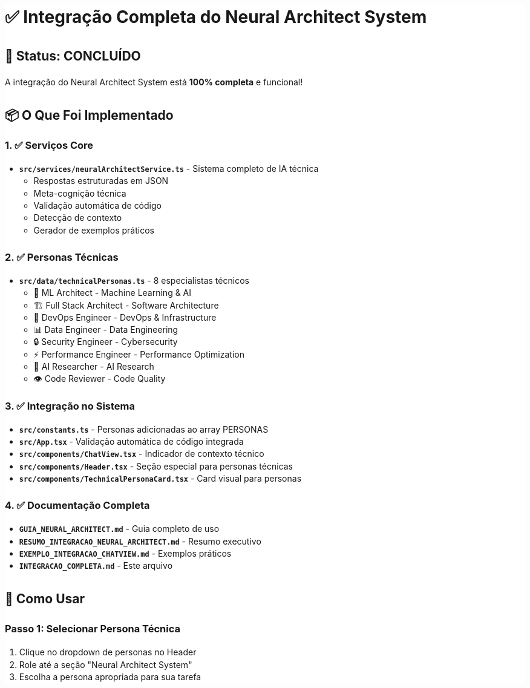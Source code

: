 # ✅ Integração Completa do Neural Architect System

## 🎉 Status: CONCLUÍDO

A integração do Neural Architect System está **100% completa** e funcional!

## 📦 O Que Foi Implementado

### 1. ✅ Serviços Core
- **`src/services/neuralArchitectService.ts`** - Sistema completo de IA técnica
  - Respostas estruturadas em JSON
  - Meta-cognição técnica
  - Validação automática de código
  - Detecção de contexto
  - Gerador de exemplos práticos

### 2. ✅ Personas Técnicas
- **`src/data/technicalPersonas.ts`** - 8 especialistas técnicos
  - 🧠 ML Architect - Machine Learning & AI
  - 🏗️ Full Stack Architect - Software Architecture
  - 🚀 DevOps Engineer - DevOps & Infrastructure
  - 📊 Data Engineer - Data Engineering
  - 🔒 Security Engineer - Cybersecurity
  - ⚡ Performance Engineer - Performance Optimization
  - 🔬 AI Researcher - AI Research
  - 👁️ Code Reviewer - Code Quality

### 3. ✅ Integração no Sistema
- **`src/constants.ts`** - Personas adicionadas ao array PERSONAS
- **`src/App.tsx`** - Validação automática de código integrada
- **`src/components/ChatView.tsx`** - Indicador de contexto técnico
- **`src/components/Header.tsx`** - Seção especial para personas técnicas
- **`src/components/TechnicalPersonaCard.tsx`** - Card visual para personas

### 4. ✅ Documentação Completa
- **`GUIA_NEURAL_ARCHITECT.md`** - Guia completo de uso
- **`RESUMO_INTEGRACAO_NEURAL_ARCHITECT.md`** - Resumo executivo
- **`EXEMPLO_INTEGRACAO_CHATVIEW.md`** - Exemplos práticos
- **`INTEGRACAO_COMPLETA.md`** - Este arquivo

## 🚀 Como Usar

### Passo 1: Selecionar Persona Técnica

1. Clique no dropdown de personas no Header
2. Role até a seção "Neural Architect System"
3. Escolha a persona apropriada para sua tarefa
